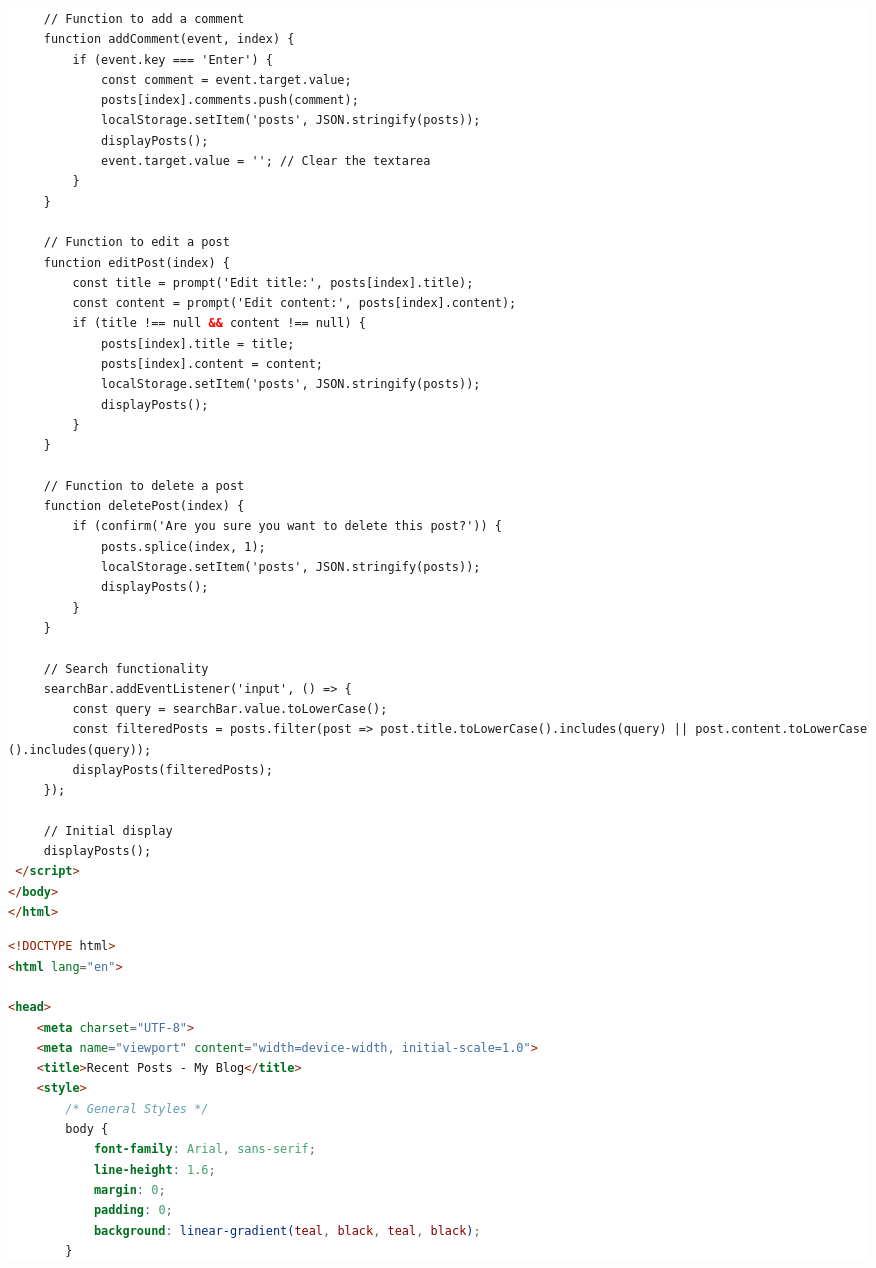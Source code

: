   ```html
        // Function to add a comment
        function addComment(event, index) {
            if (event.key === 'Enter') {
                const comment = event.target.value;
                posts[index].comments.push(comment);
                localStorage.setItem('posts', JSON.stringify(posts));
                displayPosts();
                event.target.value = ''; // Clear the textarea
            }
        }

        // Function to edit a post
        function editPost(index) {
            const title = prompt('Edit title:', posts[index].title);
            const content = prompt('Edit content:', posts[index].content);
            if (title !== null && content !== null) {
                posts[index].title = title;
                posts[index].content = content;
                localStorage.setItem('posts', JSON.stringify(posts));
                displayPosts();
            }
        }

        // Function to delete a post
        function deletePost(index) {
            if (confirm('Are you sure you want to delete this post?')) {
                posts.splice(index, 1);
                localStorage.setItem('posts', JSON.stringify(posts));
                displayPosts();
            }
        }

        // Search functionality
        searchBar.addEventListener('input', () => {
            const query = searchBar.value.toLowerCase();
            const filteredPosts = posts.filter(post => post.title.toLowerCase().includes(query) || post.content.toLowerCase().includes(query));
            displayPosts(filteredPosts);
        });

        // Initial display
        displayPosts();
    </script>
</body>
</html>
```
```html
<!DOCTYPE html>
<html lang="en">

<head>
    <meta charset="UTF-8">
    <meta name="viewport" content="width=device-width, initial-scale=1.0">
    <title>Recent Posts - My Blog</title>
    <style>
        /* General Styles */
        body {
            font-family: Arial, sans-serif;
            line-height: 1.6;
            margin: 0;
            padding: 0;
            background: linear-gradient(teal, black, teal, black);
        }
```
